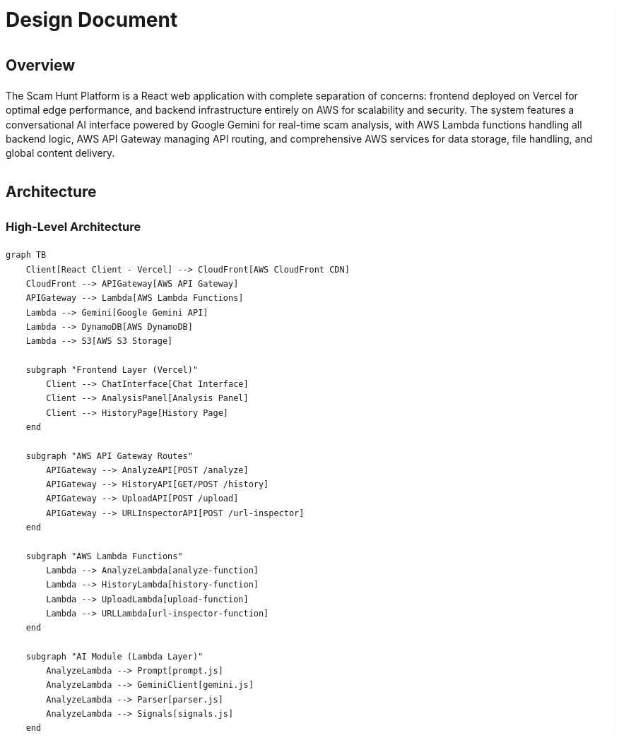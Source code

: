 # Design Document

## Overview

The Scam Hunt Platform is a React web application with complete separation of concerns: frontend deployed on Vercel for optimal edge performance, and backend infrastructure entirely on AWS for scalability and security. The system features a conversational AI interface powered by Google Gemini for real-time scam analysis, with AWS Lambda functions handling all backend logic, AWS API Gateway managing API routing, and comprehensive AWS services for data storage, file handling, and global content delivery.

## Architecture

### High-Level Architecture

```mermaid
graph TB
    Client[React Client - Vercel] --> CloudFront[AWS CloudFront CDN]
    CloudFront --> APIGateway[AWS API Gateway]
    APIGateway --> Lambda[AWS Lambda Functions]
    Lambda --> Gemini[Google Gemini API]
    Lambda --> DynamoDB[AWS DynamoDB]
    Lambda --> S3[AWS S3 Storage]

    subgraph "Frontend Layer (Vercel)"
        Client --> ChatInterface[Chat Interface]
        Client --> AnalysisPanel[Analysis Panel]
        Client --> HistoryPage[History Page]
    end

    subgraph "AWS API Gateway Routes"
        APIGateway --> AnalyzeAPI[POST /analyze]
        APIGateway --> HistoryAPI[GET/POST /history]
        APIGateway --> UploadAPI[POST /upload]
        APIGateway --> URLInspectorAPI[POST /url-inspector]
    end

    subgraph "AWS Lambda Functions"
        Lambda --> AnalyzeLambda[analyze-function]
        Lambda --> HistoryLambda[history-function]
        Lambda --> UploadLambda[upload-function]
        Lambda --> URLLambda[url-inspector-function]
    end

    subgraph "AI Module (Lambda Layer)"
        AnalyzeLambda --> Prompt[prompt.js]
        AnalyzeLambda --> GeminiClient[gemini.js]
        AnalyzeLambda --> Parser[parser.js]
        AnalyzeLambda --> Signals[signals.js]
    end
```
